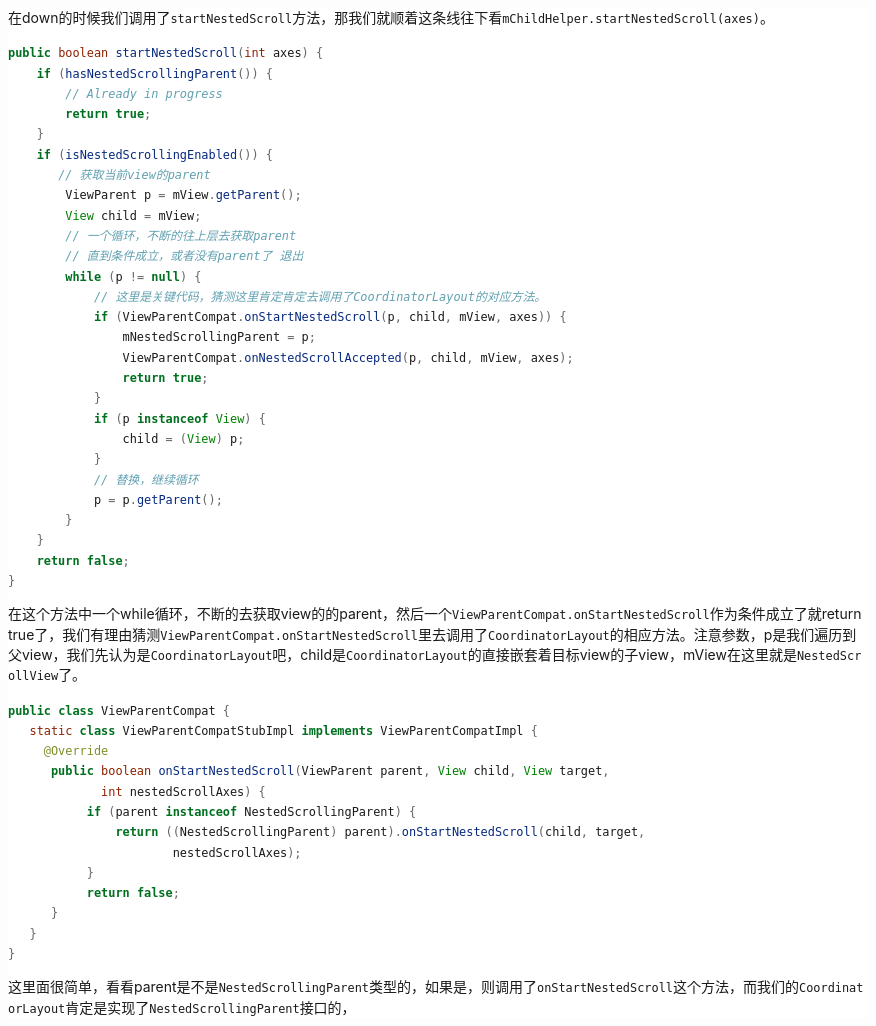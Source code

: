 在down的时候我们调用了`startNestedScroll`方法，那我们就顺着这条线往下看`mChildHelper.startNestedScroll(axes)`。

```Java
public boolean startNestedScroll(int axes) {
    if (hasNestedScrollingParent()) {
        // Already in progress
        return true;
    }
    if (isNestedScrollingEnabled()) {
       // 获取当前view的parent
        ViewParent p = mView.getParent();
        View child = mView;
        // 一个循环，不断的往上层去获取parent
        // 直到条件成立，或者没有parent了 退出
        while (p != null) {
            // 这里是关键代码，猜测这里肯定肯定去调用了CoordinatorLayout的对应方法。
            if (ViewParentCompat.onStartNestedScroll(p, child, mView, axes)) {
                mNestedScrollingParent = p;
                ViewParentCompat.onNestedScrollAccepted(p, child, mView, axes);
                return true;
            }
            if (p instanceof View) {
                child = (View) p;
            }
            // 替换，继续循环
            p = p.getParent();
        }
    }
    return false;
}
```

在这个方法中一个while循环，不断的去获取view的的parent，然后一个`ViewParentCompat.onStartNestedScroll`作为条件成立了就return true了，我们有理由猜测`ViewParentCompat.onStartNestedScroll`里去调用了`CoordinatorLayout`的相应方法。注意参数，p是我们遍历到父view，我们先认为是`CoordinatorLayout`吧，child是`CoordinatorLayout`的直接嵌套着目标view的子view，mView在这里就是`NestedScrollView`了。

```Java
public class ViewParentCompat {
   static class ViewParentCompatStubImpl implements ViewParentCompatImpl {
     @Override
      public boolean onStartNestedScroll(ViewParent parent, View child, View target,
             int nestedScrollAxes) {
           if (parent instanceof NestedScrollingParent) {
               return ((NestedScrollingParent) parent).onStartNestedScroll(child, target,
                       nestedScrollAxes);
           }
           return false;
      }
   }
}
```

这里面很简单，看看parent是不是`NestedScrollingParent`类型的，如果是，则调用了`onStartNestedScroll`这个方法，而我们的`CoordinatorLayout`肯定是实现了`NestedScrollingParent`接口的，
